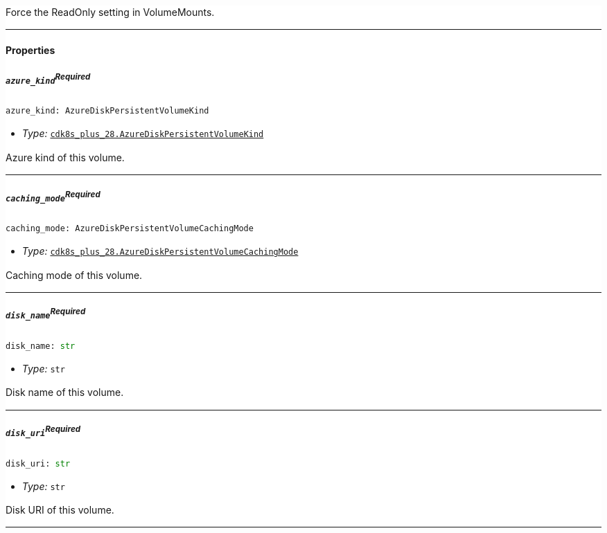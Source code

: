 Force the ReadOnly setting in VolumeMounts.

---



#### Properties <a name="Properties"></a>

##### `azure_kind`<sup>Required</sup> <a name="cdk8s_plus_28.AzureDiskPersistentVolume.property.azure_kind"></a>

```python
azure_kind: AzureDiskPersistentVolumeKind
```

- *Type:* [`cdk8s_plus_28.AzureDiskPersistentVolumeKind`](#cdk8s_plus_28.AzureDiskPersistentVolumeKind)

Azure kind of this volume.

---

##### `caching_mode`<sup>Required</sup> <a name="cdk8s_plus_28.AzureDiskPersistentVolume.property.caching_mode"></a>

```python
caching_mode: AzureDiskPersistentVolumeCachingMode
```

- *Type:* [`cdk8s_plus_28.AzureDiskPersistentVolumeCachingMode`](#cdk8s_plus_28.AzureDiskPersistentVolumeCachingMode)

Caching mode of this volume.

---

##### `disk_name`<sup>Required</sup> <a name="cdk8s_plus_28.AzureDiskPersistentVolume.property.disk_name"></a>

```python
disk_name: str
```

- *Type:* `str`

Disk name of this volume.

---

##### `disk_uri`<sup>Required</sup> <a name="cdk8s_plus_28.AzureDiskPersistentVolume.property.disk_uri"></a>

```python
disk_uri: str
```

- *Type:* `str`

Disk URI of this volume.

---
